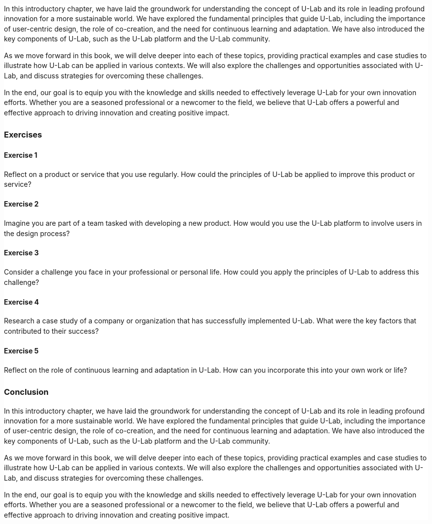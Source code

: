 In this introductory chapter, we have laid the groundwork for understanding the concept of U-Lab and its role in leading profound innovation for a more sustainable world. We have explored the fundamental principles that guide U-Lab, including the importance of user-centric design, the role of co-creation, and the need for continuous learning and adaptation. We have also introduced the key components of U-Lab, such as the U-Lab platform and the U-Lab community.

As we move forward in this book, we will delve deeper into each of these topics, providing practical examples and case studies to illustrate how U-Lab can be applied in various contexts. We will also explore the challenges and opportunities associated with U-Lab, and discuss strategies for overcoming these challenges.

In the end, our goal is to equip you with the knowledge and skills needed to effectively leverage U-Lab for your own innovation efforts. Whether you are a seasoned professional or a newcomer to the field, we believe that U-Lab offers a powerful and effective approach to driving innovation and creating positive impact.

### Exercises

#### Exercise 1
Reflect on a product or service that you use regularly. How could the principles of U-Lab be applied to improve this product or service?

#### Exercise 2
Imagine you are part of a team tasked with developing a new product. How would you use the U-Lab platform to involve users in the design process?

#### Exercise 3
Consider a challenge you face in your professional or personal life. How could you apply the principles of U-Lab to address this challenge?

#### Exercise 4
Research a case study of a company or organization that has successfully implemented U-Lab. What were the key factors that contributed to their success?

#### Exercise 5
Reflect on the role of continuous learning and adaptation in U-Lab. How can you incorporate this into your own work or life?

### Conclusion

In this introductory chapter, we have laid the groundwork for understanding the concept of U-Lab and its role in leading profound innovation for a more sustainable world. We have explored the fundamental principles that guide U-Lab, including the importance of user-centric design, the role of co-creation, and the need for continuous learning and adaptation. We have also introduced the key components of U-Lab, such as the U-Lab platform and the U-Lab community.

As we move forward in this book, we will delve deeper into each of these topics, providing practical examples and case studies to illustrate how U-Lab can be applied in various contexts. We will also explore the challenges and opportunities associated with U-Lab, and discuss strategies for overcoming these challenges.

In the end, our goal is to equip you with the knowledge and skills needed to effectively leverage U-Lab for your own innovation efforts. Whether you are a seasoned professional or a newcomer to the field, we believe that U-Lab offers a powerful and effective approach to driving innovation and creating positive impact.
